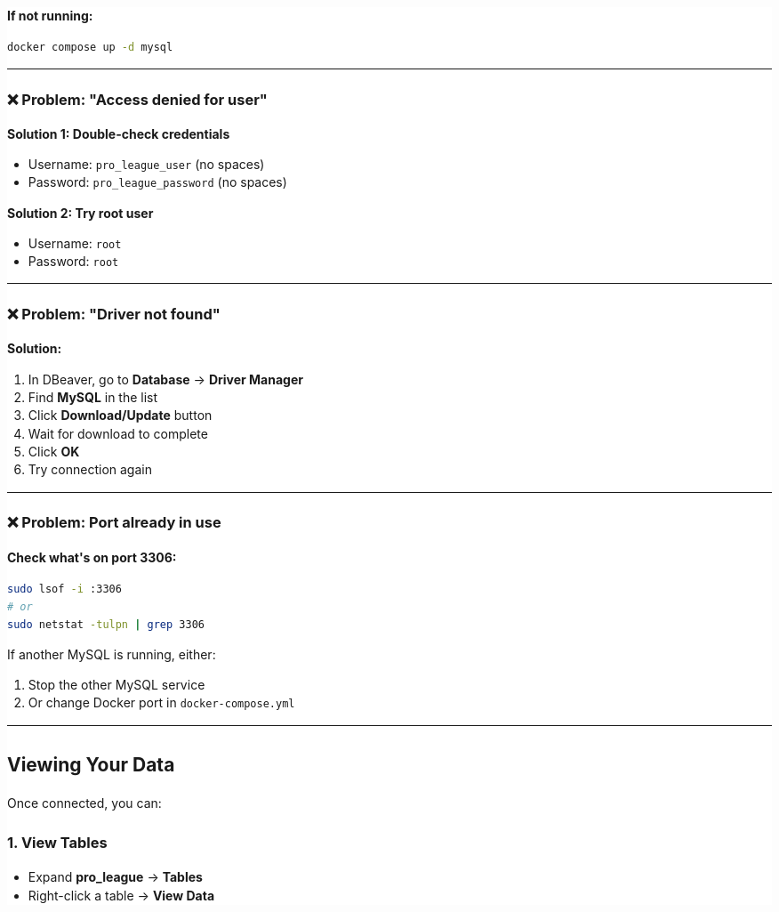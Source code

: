 **If not running:**
```bash
docker compose up -d mysql
```

---

### ❌ Problem: "Access denied for user"

**Solution 1: Double-check credentials**
- Username: `pro_league_user` (no spaces)
- Password: `pro_league_password` (no spaces)

**Solution 2: Try root user**
- Username: `root`
- Password: `root`

---

### ❌ Problem: "Driver not found"

**Solution:**
1. In DBeaver, go to **Database** → **Driver Manager**
2. Find **MySQL** in the list
3. Click **Download/Update** button
4. Wait for download to complete
5. Click **OK**
6. Try connection again

---

### ❌ Problem: Port already in use

**Check what's on port 3306:**
```bash
sudo lsof -i :3306
# or
sudo netstat -tulpn | grep 3306
```

If another MySQL is running, either:
1. Stop the other MySQL service
2. Or change Docker port in `docker-compose.yml`

---

## Viewing Your Data

Once connected, you can:

### 1. View Tables
- Expand **pro_league** → **Tables**
- Right-click a table → **View Data**
